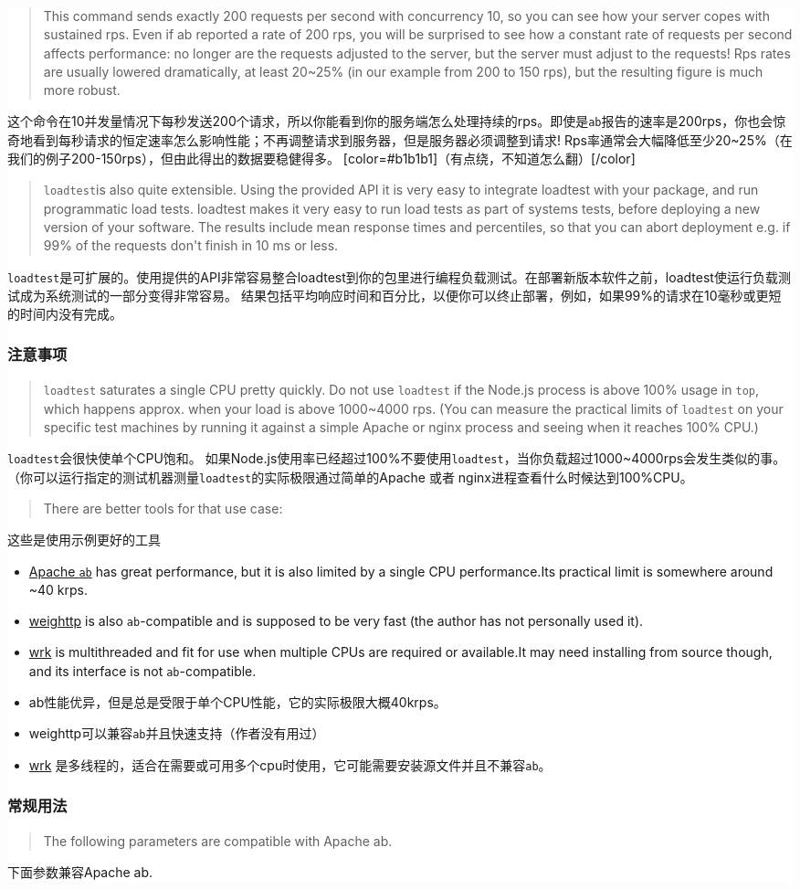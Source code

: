 > This command sends exactly 200 requests per second with concurrency 10, so you can see how your server copes with sustained rps. Even if ab reported a rate of 200 rps, you will be surprised to see how a constant rate of requests per second affects performance: no longer are the requests adjusted to the server, but the server must adjust to the requests! Rps rates are usually lowered dramatically, at least 20~25% (in our example from 200 to 150 rps), but the resulting figure is much more robust.

这个命令在10并发量情况下每秒发送200个请求，所以你能看到你的服务端怎么处理持续的rps。即使是`ab`报告的速率是200rps，你也会惊奇地看到每秒请求的恒定速率怎么影响性能；不再调整请求到服务器，但是服务器必须调整到请求! Rps率通常会大幅降低至少20~25%（在我们的例子200-150rps），但由此得出的数据要稳健得多。
[color=#b1b1b1]（有点绕，不知道怎么翻）[/color]

> `loadtest`is also quite extensible. Using the provided API it is very easy to integrate loadtest with your package, and run programmatic load tests. loadtest makes it very easy to run load tests as part of systems tests, before deploying a new version of your software. The results include mean response times and percentiles, so that you can abort deployment e.g. if 99% of the requests don't finish in 10 ms or less.

`loadtest`是可扩展的。使用提供的API非常容易整合loadtest到你的包里进行编程负载测试。在部署新版本软件之前，loadtest使运行负载测试成为系统测试的一部分变得非常容易。
结果包括平均响应时间和百分比，以便你可以终止部署，例如，如果99%的请求在10毫秒或更短的时间内没有完成。


### 注意事项

>`loadtest` saturates a single CPU pretty quickly.
Do not use `loadtest` if the Node.js process is above 100% usage in `top`, which happens approx. when your load is above 1000~4000 rps.
(You can measure the practical limits of `loadtest` on your specific test machines by running it against a simple
Apache or nginx process and seeing when it reaches 100% CPU.)

`loadtest`会很快使单个CPU饱和。
如果Node.js使用率已经超过100%不要使用`loadtest`，当你负载超过1000~4000rps会发生类似的事。
（你可以运行指定的测试机器测量`loadtest`的实际极限通过简单的Apache 或者 nginx进程查看什么时候达到100%CPU。

> There are better tools for that use case:

这些是使用示例更好的工具

* [Apache `ab`](http://httpd.apache.org/docs/2.2/programs/ab.html) has great performance, but it is also limited by a single CPU performance.Its practical limit is somewhere around ~40 krps.

* [weighttp](http://redmine.lighttpd.net/projects/weighttp/wiki) is also `ab`-compatible and is supposed to be very fast (the author has not personally used it).

* [wrk](https://github.com/wg/wrk) is multithreaded and fit for use when multiple CPUs are required or available.It may need installing from source though, and its interface is not `ab`-compatible.

* ab性能优异，但是总是受限于单个CPU性能，它的实际极限大概40krps。

* weighttp可以兼容`ab`并且快速支持（作者没有用过）

* [wrk](https://github.com/wg/wrk) 是多线程的，适合在需要或可用多个cpu时使用，它可能需要安装源文件并且不兼容`ab`。

### 常规用法

> The following parameters are compatible with Apache ab.

下面参数兼容Apache ab.
